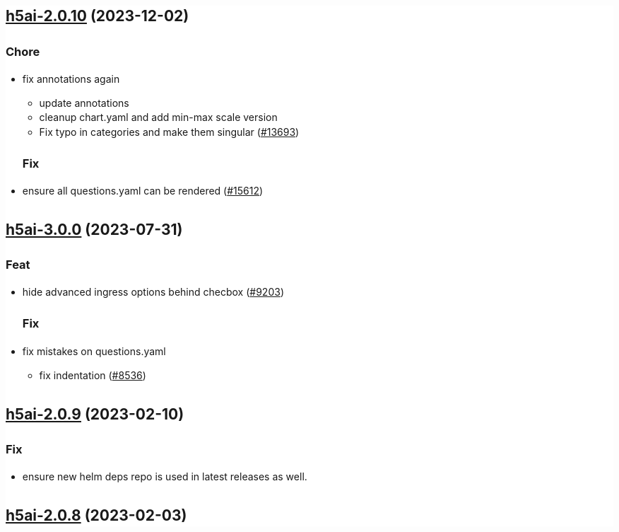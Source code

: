 

## [h5ai-2.0.10](https://github.com/truecharts/charts/compare/h5ai-3.0.0...h5ai-2.0.10) (2023-12-02)

### Chore

- fix annotations again
  - update annotations
  - cleanup chart.yaml and add min-max scale version
  - Fix typo in categories and make them singular ([#13693](https://github.com/truecharts/charts/issues/13693))
  
  ### Fix

- ensure all questions.yaml can be rendered ([#15612](https://github.com/truecharts/charts/issues/15612))
  
  











## [h5ai-3.0.0](https://github.com/truecharts/charts/compare/h5ai-2.0.9...h5ai-3.0.0) (2023-07-31)

### Feat

- hide advanced ingress options behind checbox ([#9203](https://github.com/truecharts/charts/issues/9203))
  
  ### Fix

- fix mistakes on questions.yaml
  - fix indentation ([#8536](https://github.com/truecharts/charts/issues/8536))
  
  


## [h5ai-2.0.9](https://github.com/truecharts/charts/compare/h5ai-2.0.8...h5ai-2.0.9) (2023-02-10)

### Fix

- ensure new helm deps repo is used in latest releases as well.
  
  


## [h5ai-2.0.8](https://github.com/truecharts/charts/compare/h5ai-2.0.7...h5ai-2.0.8) (2023-02-03)
